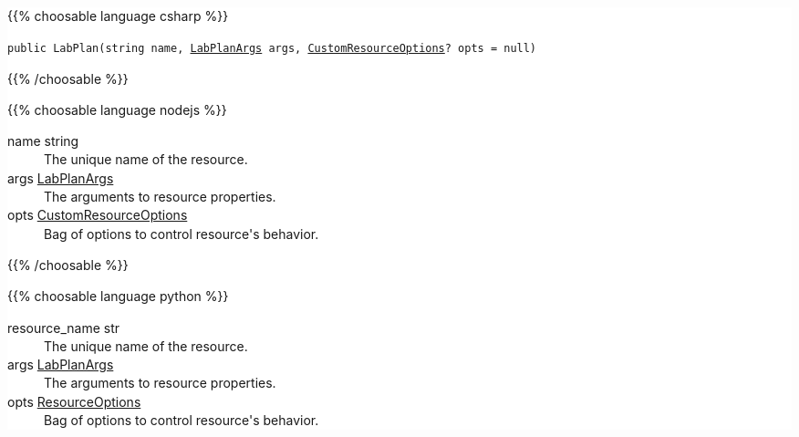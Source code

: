 {{% choosable language csharp %}}
<div class="highlight"><pre class="chroma"><code class="language-csharp" data-lang="csharp"><span class="k">public </span><span class="nx">LabPlan</span><span class="p">(</span><span class="nx">string</span><span class="p"> </span><span class="nx">name<span class="p">,</span> <span class="nx"><a href="#inputs">LabPlanArgs</a></span><span class="p"> </span><span class="nx">args<span class="p">,</span> <span class="nx"><a href="/docs/reference/pkg/dotnet/Pulumi/Pulumi.CustomResourceOptions.html">CustomResourceOptions</a></span><span class="p">? </span><span class="nx">opts = null<span class="p">)</span></code></pre></div>
{{% /choosable %}}

{{% choosable language nodejs %}}

<dl class="resources-properties"><dt
        class="property-required" title="Required">
        <span>name</span>
        <span class="property-indicator"></span>
        <span class="property-type">string</span>
    </dt>
    <dd>The unique name of the resource.</dd><dt
        class="property-required" title="Required">
        <span>args</span>
        <span class="property-indicator"></span>
        <span class="property-type"><a href="#inputs">LabPlanArgs</a></span>
    </dt>
    <dd>The arguments to resource properties.</dd><dt
        class="property-optional" title="Optional">
        <span>opts</span>
        <span class="property-indicator"></span>
        <span class="property-type"><a href="/docs/reference/pkg/nodejs/pulumi/pulumi/#CustomResourceOptions">CustomResourceOptions</a></span>
    </dt>
    <dd>Bag of options to control resource&#39;s behavior.</dd></dl>

{{% /choosable %}}

{{% choosable language python %}}

<dl class="resources-properties"><dt
        class="property-required" title="Required">
        <span>resource_name</span>
        <span class="property-indicator"></span>
        <span class="property-type">str</span>
    </dt>
    <dd>The unique name of the resource.</dd><dt
        class="property-required" title="Required">
        <span>args</span>
        <span class="property-indicator"></span>
        <span class="property-type"><a href="#inputs">LabPlanArgs</a></span>
    </dt>
    <dd>The arguments to resource properties.</dd><dt
        class="property-optional" title="Optional">
        <span>opts</span>
        <span class="property-indicator"></span>
        <span class="property-type"><a href="/docs/reference/pkg/python/pulumi/#pulumi.ResourceOptions">ResourceOptions</a></span>
    </dt>
    <dd>Bag of options to control resource&#39;s behavior.</dd></dl>

